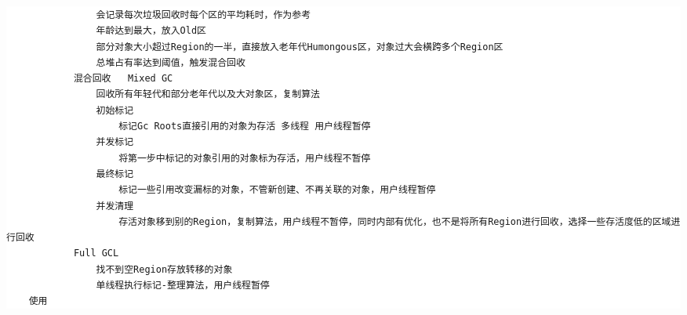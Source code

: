 					会记录每次垃圾回收时每个区的平均耗时，作为参考
					年龄达到最大，放入Old区
					部分对象大小超过Region的一半，直接放入老年代Humongous区，对象过大会横跨多个Region区
					总堆占有率达到阈值，触发混合回收
				混合回收   Mixed GC
					回收所有年轻代和部分老年代以及大对象区，复制算法
					初始标记
						标记Gc Roots直接引用的对象为存活 多线程 用户线程暂停
					并发标记
						将第一步中标记的对象引用的对象标为存活，用户线程不暂停
					最终标记
						标记一些引用改变漏标的对象，不管新创建、不再关联的对象，用户线程暂停
					并发清理
						存活对象移到别的Region，复制算法，用户线程不暂停，同时内部有优化，也不是将所有Region进行回收，选择一些存活度低的区域进行回收
				Full GCL
					找不到空Region存放转移的对象
					单线程执行标记-整理算法，用户线程暂停
		使用
			